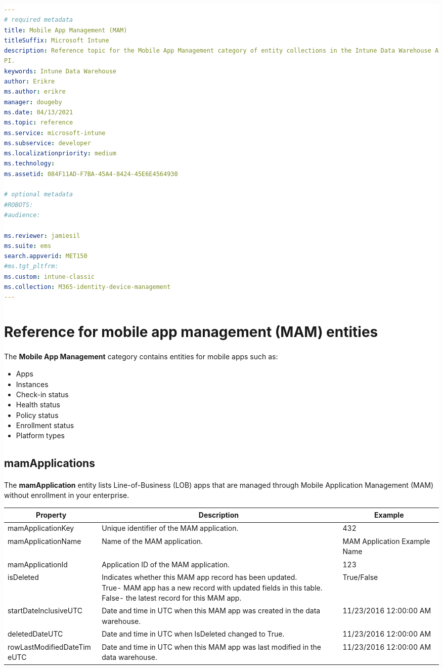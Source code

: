 ```yaml
---
# required metadata
title: Mobile App Management (MAM)
titleSuffix: Microsoft Intune
description: Reference topic for the Mobile App Management category of entity collections in the Intune Data Warehouse API.
keywords: Intune Data Warehouse
author: Erikre
ms.author: erikre
manager: dougeby
ms.date: 04/13/2021
ms.topic: reference
ms.service: microsoft-intune
ms.subservice: developer
ms.localizationpriority: medium
ms.technology:
ms.assetid: 084F11AD-F7BA-45A4-8424-45E6E4564930

# optional metadata
#ROBOTS:
#audience:

ms.reviewer: jamiesil
ms.suite: ems
search.appverid: MET150
#ms.tgt_pltfrm:
ms.custom: intune-classic
ms.collection: M365-identity-device-management
---
```


# Reference for mobile app management (MAM) entities

The **Mobile App Management** category contains entities for mobile apps such as:

- Apps
- Instances
- Check-in status
- Health status
- Policy status
- Enrollment status
- Platform types

## mamApplications

The **mamApplication** entity lists Line-of-Business (LOB) apps that are managed through Mobile Application Management (MAM) without enrollment in your enterprise.

| Property | Description | Example |
|---------|------------|--------|
| mamApplicationKey |Unique identifier of the MAM application. | 432 |
| mamApplicationName |Name of the MAM application. |MAM Application Example Name |
| mamApplicationId |Application ID of the MAM application. | 123 |
| isDeleted |Indicates whether this MAM app record has been updated. <br>True- MAM app has a new record with updated fields in this table. <br>False- the latest record for this MAM app. |True/False |
| startDateInclusiveUTC |Date and time in UTC when this MAM app was created in the data warehouse. |11/23/2016 12:00:00 AM |
| deletedDateUTC |Date and time in UTC when IsDeleted changed to True. |11/23/2016 12:00:00 AM |
| rowLastModifiedDateTimeUTC |Date and time in UTC when this MAM app was last modified in the data warehouse. |11/23/2016 12:00:00 AM |
